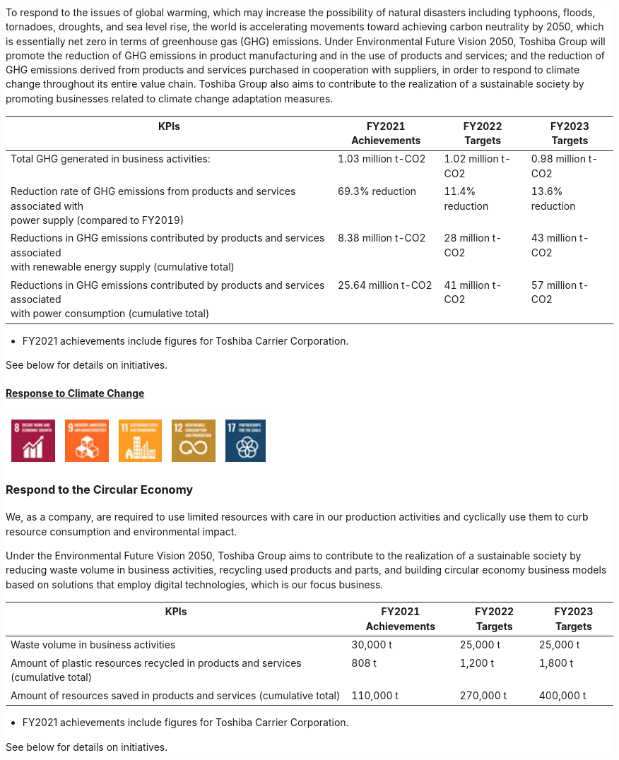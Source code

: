 To respond to the issues of global warming, which may increase the possibility of natural disasters including typhoons, floods, tornadoes, droughts, and sea level rise, the world is accelerating movements toward achieving carbon neutrality by 2050, which is essentially net zero in terms of greenhouse gas (GHG) emissions. Under Environmental Future Vision 2050, Toshiba Group will promote the reduction of GHG emissions in product manufacturing and in the use of products and services; and the reduction of GHG emissions derived from products and services purchased in cooperation with suppliers, in order to respond to climate change throughout its entire value chain. Toshiba Group also aims to contribute to the realization of a sustainable society by promoting businesses related to climate change adaptation measures.

| KPIs                                                                                                                           | FY2021 Achievements | FY2022 Targets     | FY2023 Targets     |
|--------------------------------------------------------------------------------------------------------------------------------|---------------------|--------------------|--------------------|
| Total GHG generated in business activities:                                                                                    | 1.03 million t-CO2  | 1.02 million t-CO2 | 0.98 million t-CO2 |
| Reduction rate of GHG emissions from products and services associated with<br>power supply (compared to FY2019)                | 69.3% reduction     | 11.4% reduction    | 13.6% reduction    |
| Reductions in GHG emissions contributed by products and services associated<br>with renewable energy supply (cumulative total) | 8.38 million t-CO2  | 28 million t-CO2   | 43 million t-CO2   |
| Reductions in GHG emissions contributed by products and services associated<br>with power consumption (cumulative total)       | 25.64 million t-CO2 | 41 million t-CO2   | 57 million t-CO2   |

* FY2021 achievements include figures for Toshiba Carrier Corporation.

See below for details on initiatives.

#### **[Response to Climate Change](https://www.global.toshiba/ww/environment/corporate/climate.html)**

![](_page_52_Picture_13.jpeg)

### Respond to the Circular Economy

We, as a company, are required to use limited resources with care in our production activities and cyclically use them to curb resource consumption and environmental impact.

Under the Environmental Future Vision 2050, Toshiba Group aims to contribute to the realization of a sustainable society by reducing waste volume in business activities, recycling used products and parts, and building circular economy business models based on solutions that employ digital technologies, which is our focus business.

| KPIs                                                                             | FY2021 Achievements | FY2022 Targets | FY2023 Targets |
|----------------------------------------------------------------------------------|---------------------|----------------|----------------|
| Waste volume in business activities                                              | 30,000 t            | 25,000 t       | 25,000 t       |
| Amount of plastic resources recycled in products and services (cumulative total) | 808 t               | 1,200 t        | 1,800 t        |
| Amount of resources saved in products and services (cumulative total)            | 110,000 t           | 270,000 t      | 400,000 t      |

* FY2021 achievements include figures for Toshiba Carrier Corporation.

See below for details on initiatives.
